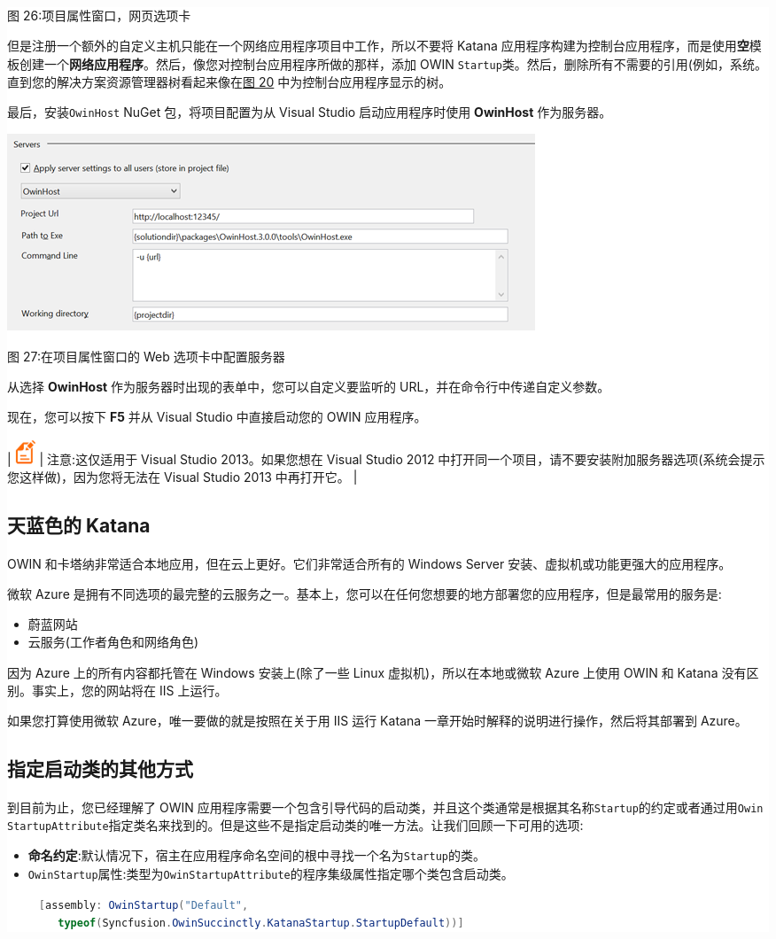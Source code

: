 图 26:项目属性窗口，网页选项卡

但是注册一个额外的自定义主机只能在一个网络应用程序项目中工作，所以不要将 Katana 应用程序构建为控制台应用程序，而是使用**空**模板创建一个**网络应用程序**。然后，像您对控制台应用程序所做的那样，添加 OWIN `Startup`类。然后，删除所有不需要的引用(例如，系统。直到您的解决方案资源管理器树看起来像在[图 20](#SolutionExplorer) 中为控制台应用程序显示的树。

最后，安装`OwinHost` NuGet 包，将项目配置为从 Visual Studio 启动应用程序时使用 **OwinHost** 作为服务器。

![](img/image029.png)

图 27:在项目属性窗口的 Web 选项卡中配置服务器

从选择 **OwinHost** 作为服务器时出现的表单中，您可以自定义要监听的 URL，并在命令行中传递自定义参数。

现在，您可以按下 **F5** 并从 Visual Studio 中直接启动您的 OWIN 应用程序。

| ![](img/note.png) | 注意:这仅适用于 Visual Studio 2013。如果您想在 Visual Studio 2012 中打开同一个项目，请不要安装附加服务器选项(系统会提示您这样做)，因为您将无法在 Visual Studio 2013 中再打开它。 |

## 天蓝色的 Katana

OWIN 和卡塔纳非常适合本地应用，但在云上更好。它们非常适合所有的 Windows Server 安装、虚拟机或功能更强大的应用程序。

微软 Azure 是拥有不同选项的最完整的云服务之一。基本上，您可以在任何您想要的地方部署您的应用程序，但是最常用的服务是:

*   蔚蓝网站
*   云服务(工作者角色和网络角色)

因为 Azure 上的所有内容都托管在 Windows 安装上(除了一些 Linux 虚拟机)，所以在本地或微软 Azure 上使用 OWIN 和 Katana 没有区别。事实上，您的网站将在 IIS 上运行。

如果您打算使用微软 Azure，唯一要做的就是按照在关于用 IIS 运行 Katana 一章开始时解释的说明进行操作，然后将其部署到 Azure。

## 指定启动类的其他方式

到目前为止，您已经理解了 OWIN 应用程序需要一个包含引导代码的启动类，并且这个类通常是根据其名称`Startup`的约定或者通过用`OwinStartupAttribute`指定类名来找到的。但是这些不是指定启动类的唯一方法。让我们回顾一下可用的选项:

*   **命名约定**:默认情况下，宿主在应用程序命名空间的根中寻找一个名为`Startup`的类。
*   `OwinStartup`属性:类型为`OwinStartupAttribute`的程序集级属性指定哪个类包含启动类。

```cs
     [assembly: OwinStartup("Default",
        typeof(Syncfusion.OwinSuccinctly.KatanaStartup.StartupDefault))]

```
